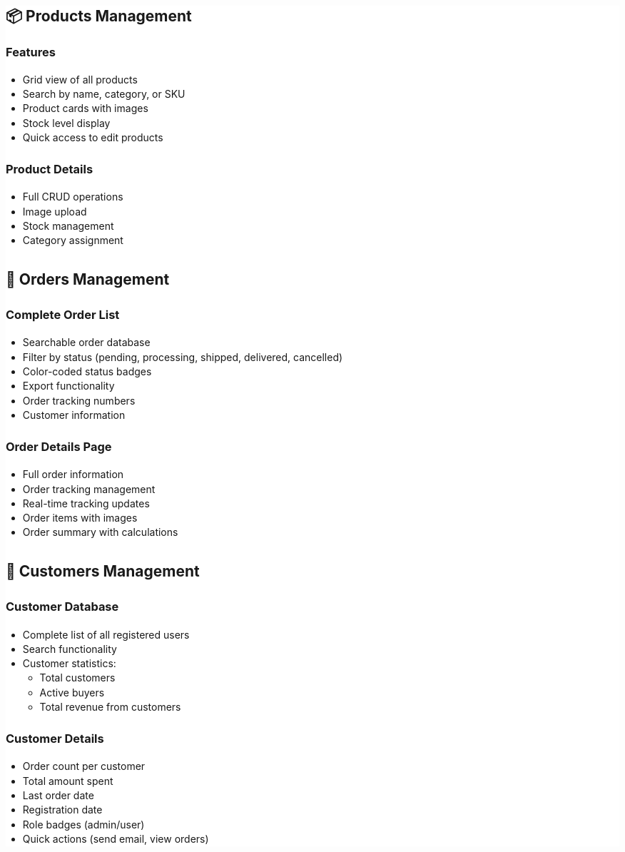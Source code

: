 ## 📦 Products Management

### Features
- Grid view of all products
- Search by name, category, or SKU
- Product cards with images
- Stock level display
- Quick access to edit products

### Product Details
- Full CRUD operations
- Image upload
- Stock management
- Category assignment

## 🛒 Orders Management

### Complete Order List
- Searchable order database
- Filter by status (pending, processing, shipped, delivered, cancelled)
- Color-coded status badges
- Export functionality
- Order tracking numbers
- Customer information

### Order Details Page
- Full order information
- Order tracking management
- Real-time tracking updates
- Order items with images
- Order summary with calculations

## 👥 Customers Management

### Customer Database
- Complete list of all registered users
- Search functionality
- Customer statistics:
  - Total customers
  - Active buyers
  - Total revenue from customers

### Customer Details
- Order count per customer
- Total amount spent
- Last order date
- Registration date
- Role badges (admin/user)
- Quick actions (send email, view orders)
